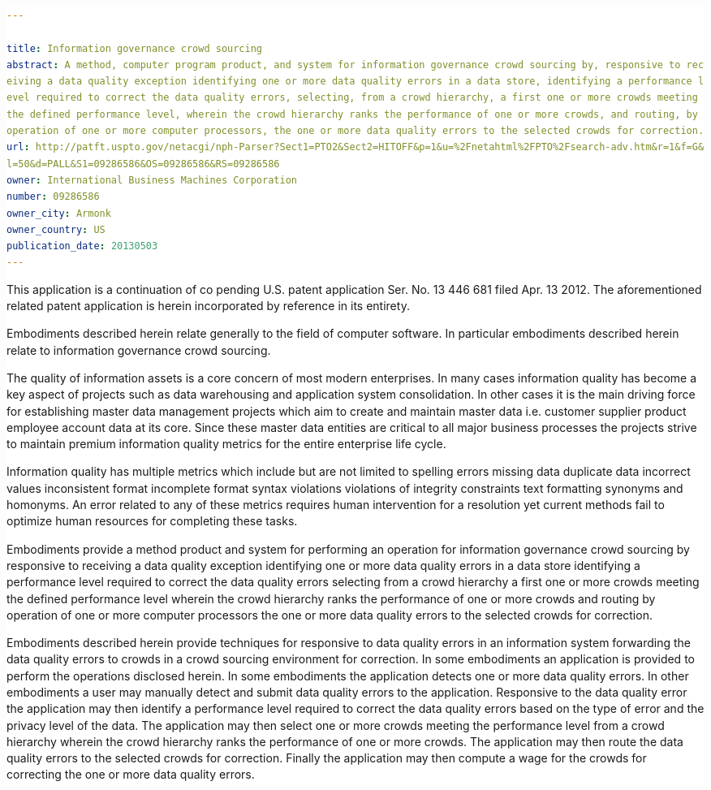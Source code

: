 ```yaml
---

title: Information governance crowd sourcing
abstract: A method, computer program product, and system for information governance crowd sourcing by, responsive to receiving a data quality exception identifying one or more data quality errors in a data store, identifying a performance level required to correct the data quality errors, selecting, from a crowd hierarchy, a first one or more crowds meeting the defined performance level, wherein the crowd hierarchy ranks the performance of one or more crowds, and routing, by operation of one or more computer processors, the one or more data quality errors to the selected crowds for correction.
url: http://patft.uspto.gov/netacgi/nph-Parser?Sect1=PTO2&Sect2=HITOFF&p=1&u=%2Fnetahtml%2FPTO%2Fsearch-adv.htm&r=1&f=G&l=50&d=PALL&S1=09286586&OS=09286586&RS=09286586
owner: International Business Machines Corporation
number: 09286586
owner_city: Armonk
owner_country: US
publication_date: 20130503
---
```

This application is a continuation of co pending U.S. patent application Ser. No. 13 446 681 filed Apr. 13 2012. The aforementioned related patent application is herein incorporated by reference in its entirety.

Embodiments described herein relate generally to the field of computer software. In particular embodiments described herein relate to information governance crowd sourcing.

The quality of information assets is a core concern of most modern enterprises. In many cases information quality has become a key aspect of projects such as data warehousing and application system consolidation. In other cases it is the main driving force for establishing master data management projects which aim to create and maintain master data i.e. customer supplier product employee account data at its core. Since these master data entities are critical to all major business processes the projects strive to maintain premium information quality metrics for the entire enterprise life cycle.

Information quality has multiple metrics which include but are not limited to spelling errors missing data duplicate data incorrect values inconsistent format incomplete format syntax violations violations of integrity constraints text formatting synonyms and homonyms. An error related to any of these metrics requires human intervention for a resolution yet current methods fail to optimize human resources for completing these tasks.

Embodiments provide a method product and system for performing an operation for information governance crowd sourcing by responsive to receiving a data quality exception identifying one or more data quality errors in a data store identifying a performance level required to correct the data quality errors selecting from a crowd hierarchy a first one or more crowds meeting the defined performance level wherein the crowd hierarchy ranks the performance of one or more crowds and routing by operation of one or more computer processors the one or more data quality errors to the selected crowds for correction.

Embodiments described herein provide techniques for responsive to data quality errors in an information system forwarding the data quality errors to crowds in a crowd sourcing environment for correction. In some embodiments an application is provided to perform the operations disclosed herein. In some embodiments the application detects one or more data quality errors. In other embodiments a user may manually detect and submit data quality errors to the application. Responsive to the data quality error the application may then identify a performance level required to correct the data quality errors based on the type of error and the privacy level of the data. The application may then select one or more crowds meeting the performance level from a crowd hierarchy wherein the crowd hierarchy ranks the performance of one or more crowds. The application may then route the data quality errors to the selected crowds for correction. Finally the application may then compute a wage for the crowds for correcting the one or more data quality errors.
